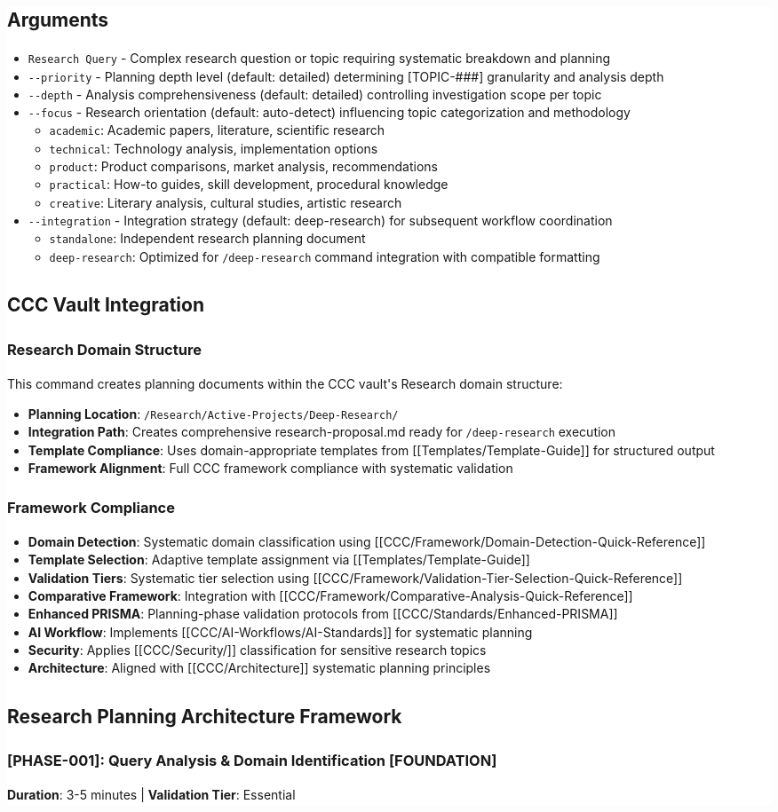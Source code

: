 ## Arguments
- `Research Query` - Complex research question or topic requiring systematic breakdown and planning
- `--priority` - Planning depth level (default: detailed) determining [TOPIC-###] granularity and analysis depth
- `--depth` - Analysis comprehensiveness (default: detailed) controlling investigation scope per topic
- `--focus` - Research orientation (default: auto-detect) influencing topic categorization and methodology
  - `academic`: Academic papers, literature, scientific research
  - `technical`: Technology analysis, implementation options
  - `product`: Product comparisons, market analysis, recommendations
  - `practical`: How-to guides, skill development, procedural knowledge
  - `creative`: Literary analysis, cultural studies, artistic research
- `--integration` - Integration strategy (default: deep-research) for subsequent workflow coordination
  - `standalone`: Independent research planning document
  - `deep-research`: Optimized for `/deep-research` command integration with compatible formatting

## CCC Vault Integration

### **Research Domain Structure**
This command creates planning documents within the CCC vault's Research domain structure:
- **Planning Location**: `/Research/Active-Projects/Deep-Research/`
- **Integration Path**: Creates comprehensive research-proposal.md ready for `/deep-research` execution
- **Template Compliance**: Uses domain-appropriate templates from [[Templates/Template-Guide]] for structured output
- **Framework Alignment**: Full CCC framework compliance with systematic validation

### **Framework Compliance**
- **Domain Detection**: Systematic domain classification using [[CCC/Framework/Domain-Detection-Quick-Reference]]
- **Template Selection**: Adaptive template assignment via [[Templates/Template-Guide]]
- **Validation Tiers**: Systematic tier selection using [[CCC/Framework/Validation-Tier-Selection-Quick-Reference]]
- **Comparative Framework**: Integration with [[CCC/Framework/Comparative-Analysis-Quick-Reference]]
- **Enhanced PRISMA**: Planning-phase validation protocols from [[CCC/Standards/Enhanced-PRISMA]]
- **AI Workflow**: Implements [[CCC/AI-Workflows/AI-Standards]] for systematic planning
- **Security**: Applies [[CCC/Security/]] classification for sensitive research topics
- **Architecture**: Aligned with [[CCC/Architecture]] systematic planning principles

## Research Planning Architecture Framework

### **[PHASE-001]: Query Analysis & Domain Identification [FOUNDATION]**
**Duration**: 3-5 minutes | **Validation Tier**: Essential
